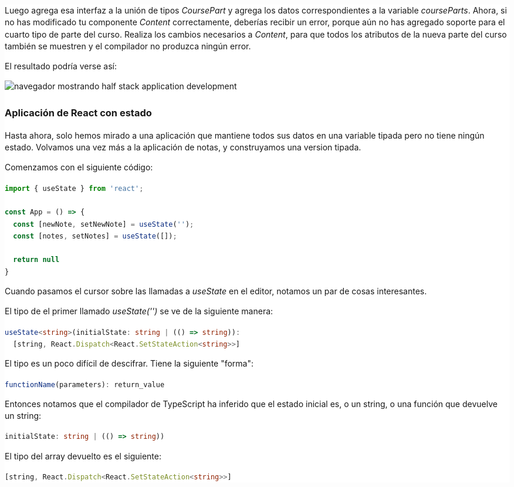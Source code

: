 Luego agrega esa interfaz a la unión de tipos *CoursePart* y agrega los datos correspondientes a la variable *courseParts*. Ahora, si no has modificado tu componente *Content* correctamente, deberías recibir un error, porque aún no has agregado soporte para el cuarto tipo de parte del curso. Realiza los cambios necesarios a *Content*, para que todos los atributos de la nueva parte del curso también se muestren y el compilador no produzca ningún error.

El resultado podría verse así:

![navegador mostrando half stack application development](../../images/9/45.png)

</div>

<div class="content">

### Aplicación de React con estado

Hasta ahora, solo hemos mirado a una aplicación que mantiene todos sus datos en una variable tipada pero no tiene ningún estado. Volvamos una vez más a la aplicación de notas, y construyamos una version tipada.

Comenzamos con el siguiente código:

```js
import { useState } from 'react';

const App = () => {
  const [newNote, setNewNote] = useState('');
  const [notes, setNotes] = useState([]);

  return null
}
```

Cuando pasamos el cursor sobre las llamadas a *useState* en el editor, notamos un par de cosas interesantes.

El tipo de el primer llamado *useState('')* se ve de la siguiente manera:

```ts
useState<string>(initialState: string | (() => string)):
  [string, React.Dispatch<React.SetStateAction<string>>]
```

El tipo es un poco difícil de descifrar. Tiene la siguiente "forma":

```ts
functionName(parameters): return_value
```

Entonces notamos que el compilador de TypeScript ha inferido que el estado inicial es, o un string, o una función que devuelve un string:

```ts
initialState: string | (() => string))
```

El tipo del array devuelto es el siguiente:

```ts
[string, React.Dispatch<React.SetStateAction<string>>]
```
